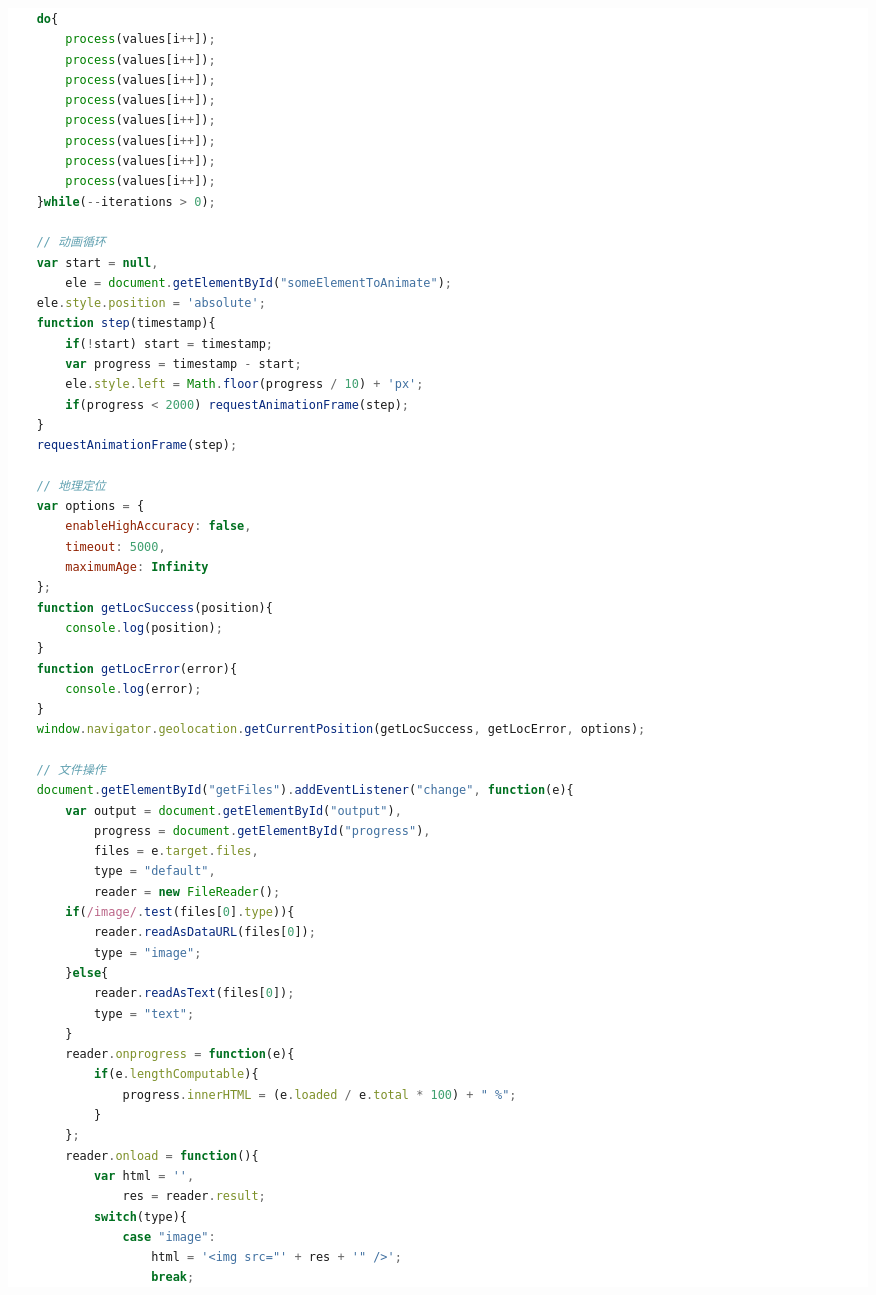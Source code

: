```javascript
	do{
		process(values[i++]);
		process(values[i++]);
		process(values[i++]);
		process(values[i++]);
		process(values[i++]);
		process(values[i++]);
		process(values[i++]);
		process(values[i++]);
	}while(--iterations > 0);
	
	// 动画循环
	var start = null,
		ele = document.getElementById("someElementToAnimate");
	ele.style.position = 'absolute';
	function step(timestamp){
		if(!start) start = timestamp;
		var progress = timestamp - start;
		ele.style.left = Math.floor(progress / 10) + 'px';
		if(progress < 2000) requestAnimationFrame(step);
	}
	requestAnimationFrame(step);
	
	// 地理定位
	var options = {
		enableHighAccuracy: false,
		timeout: 5000,
		maximumAge: Infinity
	};
	function getLocSuccess(position){
		console.log(position);
	}
	function getLocError(error){
		console.log(error);
	}
	window.navigator.geolocation.getCurrentPosition(getLocSuccess, getLocError, options);
	
	// 文件操作
	document.getElementById("getFiles").addEventListener("change", function(e){
		var output = document.getElementById("output"),
			progress = document.getElementById("progress"),
			files = e.target.files,
			type = "default",
			reader = new FileReader();
		if(/image/.test(files[0].type)){
			reader.readAsDataURL(files[0]);
			type = "image";
		}else{
			reader.readAsText(files[0]);
			type = "text";
		}
		reader.onprogress = function(e){
			if(e.lengthComputable){
				progress.innerHTML = (e.loaded / e.total * 100) + " %";
			}
		};
		reader.onload = function(){
			var html = '',
			    res = reader.result;
			switch(type){
				case "image":
					html = '<img src="' + res + '" />';
					break;
```